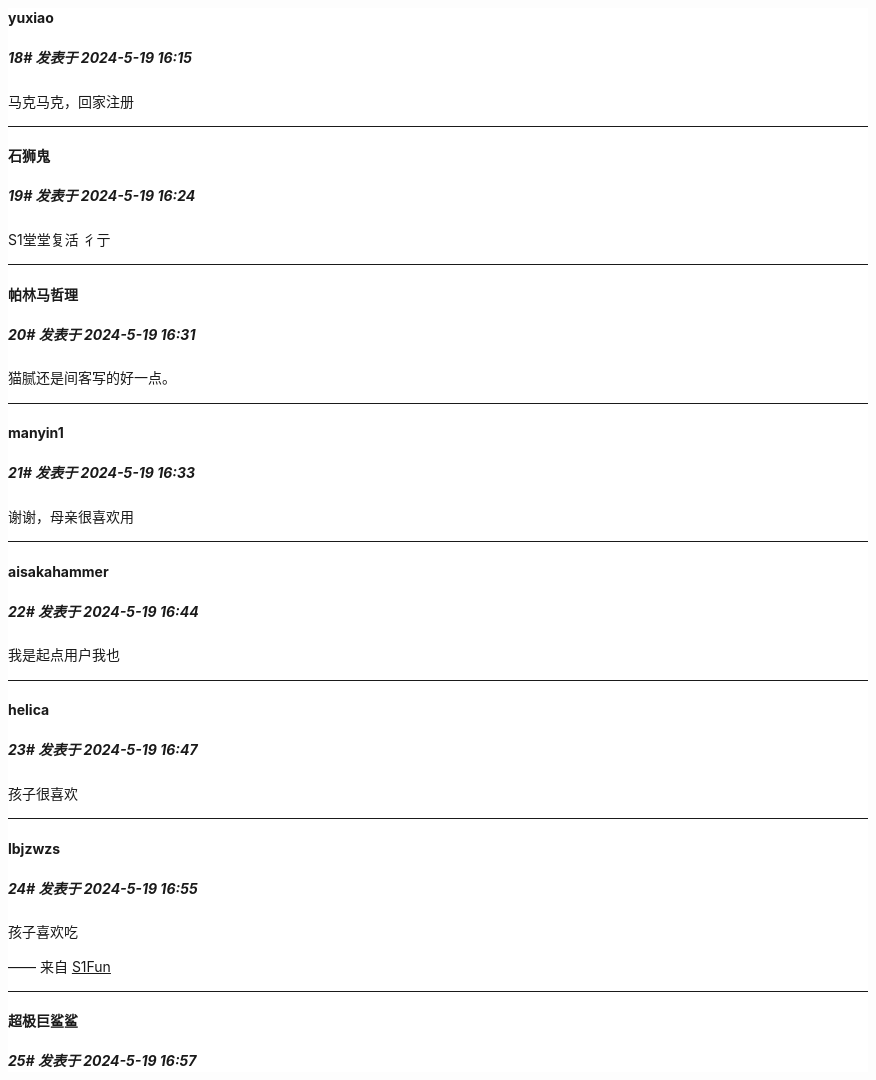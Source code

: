 ####  yuxiao  
##### 18#       发表于 2024-5-19 16:15

马克马克，回家注册

*****

####  石狮鬼  
##### 19#       发表于 2024-5-19 16:24

S1堂堂复活 彳亍

*****

####  帕林马哲理  
##### 20#       发表于 2024-5-19 16:31

猫腻还是间客写的好一点。

*****

####  manyin1  
##### 21#       发表于 2024-5-19 16:33

谢谢，母亲很喜欢用

*****

####  aisakahammer  
##### 22#       发表于 2024-5-19 16:44

我是起点用户我也

*****

####  helica  
##### 23#       发表于 2024-5-19 16:47

孩子很喜欢

*****

####  lbjzwzs  
##### 24#       发表于 2024-5-19 16:55

孩子喜欢吃

—— 来自 [S1Fun](https://s1fun.koalcat.com)

*****

####  超极巨鲨鲨  
##### 25#       发表于 2024-5-19 16:57
